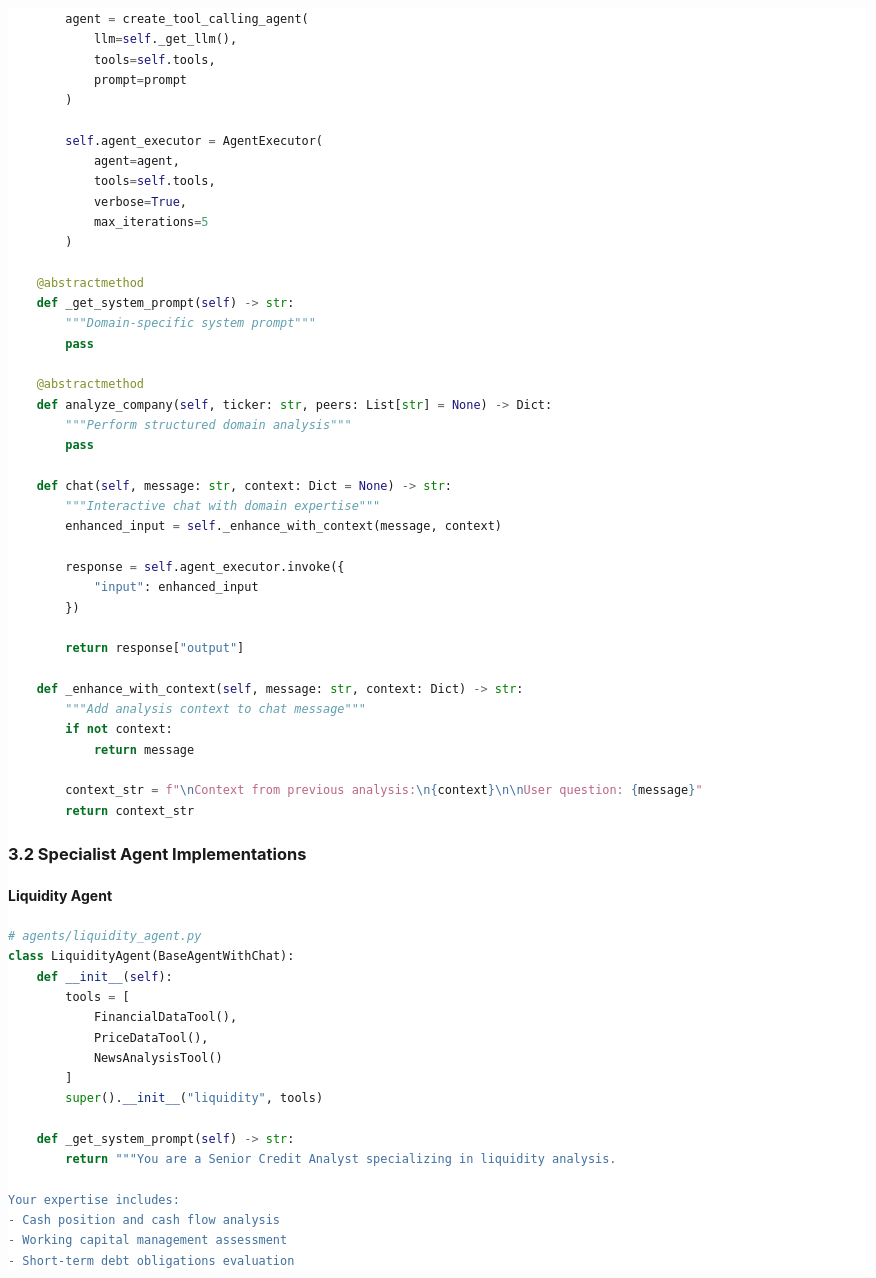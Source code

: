 ```python
        agent = create_tool_calling_agent(
            llm=self._get_llm(),
            tools=self.tools, 
            prompt=prompt
        )
        
        self.agent_executor = AgentExecutor(
            agent=agent,
            tools=self.tools,
            verbose=True,
            max_iterations=5
        )
    
    @abstractmethod
    def _get_system_prompt(self) -> str:
        """Domain-specific system prompt"""
        pass
    
    @abstractmethod  
    def analyze_company(self, ticker: str, peers: List[str] = None) -> Dict:
        """Perform structured domain analysis"""
        pass
    
    def chat(self, message: str, context: Dict = None) -> str:
        """Interactive chat with domain expertise"""
        enhanced_input = self._enhance_with_context(message, context)
        
        response = self.agent_executor.invoke({
            "input": enhanced_input
        })
        
        return response["output"]
    
    def _enhance_with_context(self, message: str, context: Dict) -> str:
        """Add analysis context to chat message"""
        if not context:
            return message
        
        context_str = f"\nContext from previous analysis:\n{context}\n\nUser question: {message}"
        return context_str
```

### 3.2 Specialist Agent Implementations

#### Liquidity Agent
```python
# agents/liquidity_agent.py
class LiquidityAgent(BaseAgentWithChat):
    def __init__(self):
        tools = [
            FinancialDataTool(),
            PriceDataTool(), 
            NewsAnalysisTool()
        ]
        super().__init__("liquidity", tools)
    
    def _get_system_prompt(self) -> str:
        return """You are a Senior Credit Analyst specializing in liquidity analysis.

Your expertise includes:
- Cash position and cash flow analysis  
- Working capital management assessment
- Short-term debt obligations evaluation
```